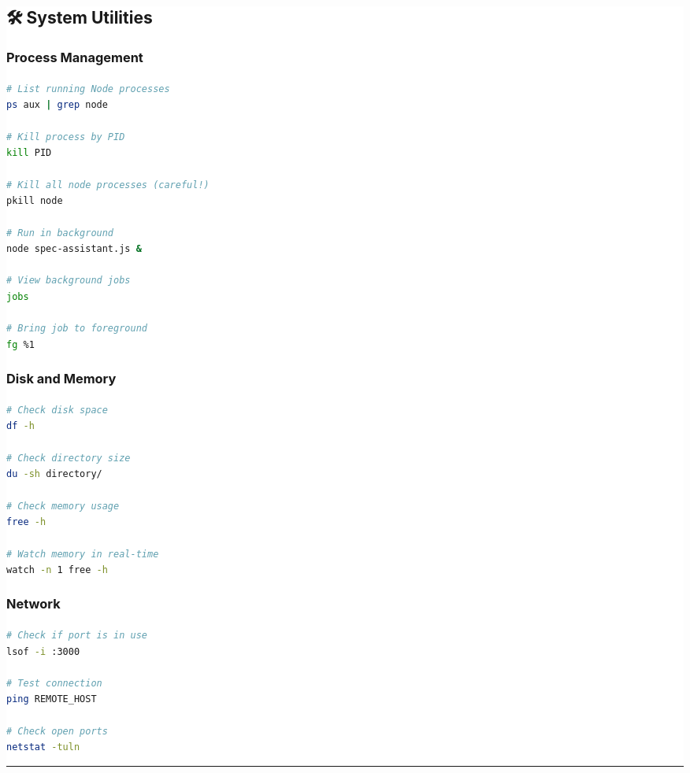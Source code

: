 
## 🛠️ System Utilities

### Process Management
```bash
# List running Node processes
ps aux | grep node

# Kill process by PID
kill PID

# Kill all node processes (careful!)
pkill node

# Run in background
node spec-assistant.js &

# View background jobs
jobs

# Bring job to foreground
fg %1
```

### Disk and Memory
```bash
# Check disk space
df -h

# Check directory size
du -sh directory/

# Check memory usage
free -h

# Watch memory in real-time
watch -n 1 free -h
```

### Network
```bash
# Check if port is in use
lsof -i :3000

# Test connection
ping REMOTE_HOST

# Check open ports
netstat -tuln
```

---